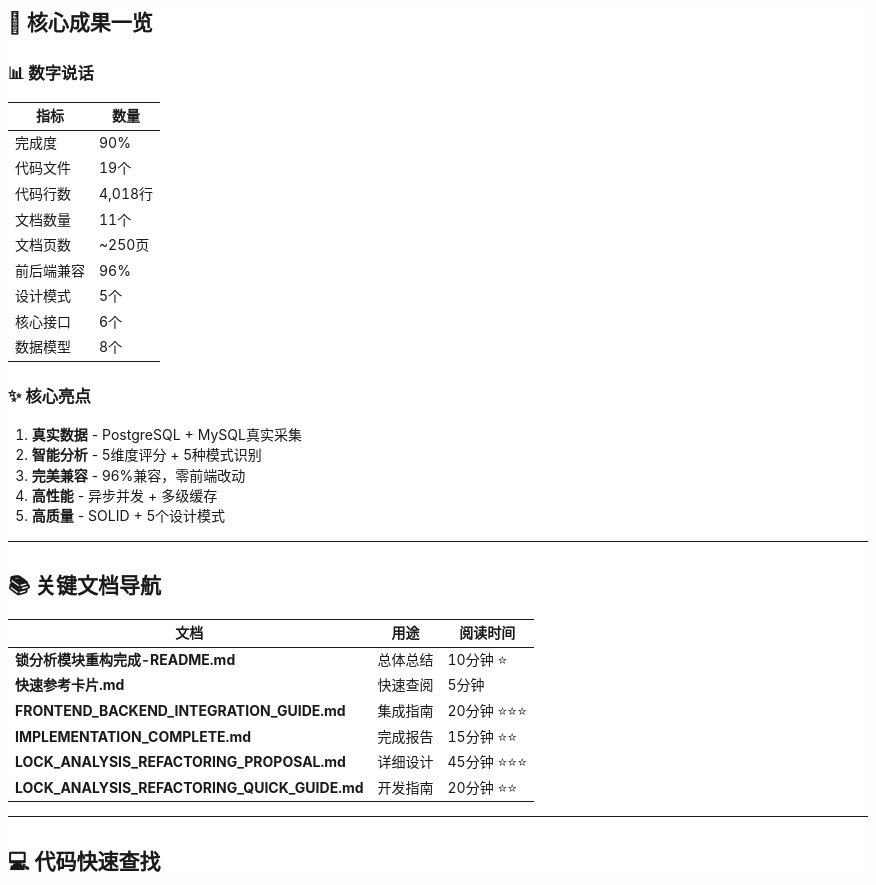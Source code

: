 
## 🎯 核心成果一览

### 📊 数字说话

| 指标 | 数量 |
|------|------|
| 完成度 | 90% |
| 代码文件 | 19个 |
| 代码行数 | 4,018行 |
| 文档数量 | 11个 |
| 文档页数 | ~250页 |
| 前后端兼容 | 96% |
| 设计模式 | 5个 |
| 核心接口 | 6个 |
| 数据模型 | 8个 |

### ✨ 核心亮点

1. **真实数据** - PostgreSQL + MySQL真实采集
2. **智能分析** - 5维度评分 + 5种模式识别
3. **完美兼容** - 96%兼容，零前端改动
4. **高性能** - 异步并发 + 多级缓存
5. **高质量** - SOLID + 5个设计模式

---

## 📚 关键文档导航

| 文档 | 用途 | 阅读时间 |
|------|------|----------|
| **锁分析模块重构完成-README.md** | 总体总结 | 10分钟 ⭐ |
| **快速参考卡片.md** | 快速查阅 | 5分钟 |
| **FRONTEND_BACKEND_INTEGRATION_GUIDE.md** | 集成指南 | 20分钟 ⭐⭐⭐ |
| **IMPLEMENTATION_COMPLETE.md** | 完成报告 | 15分钟 ⭐⭐ |
| **LOCK_ANALYSIS_REFACTORING_PROPOSAL.md** | 详细设计 | 45分钟 ⭐⭐⭐ |
| **LOCK_ANALYSIS_REFACTORING_QUICK_GUIDE.md** | 开发指南 | 20分钟 ⭐⭐ |

---

## 💻 代码快速查找
